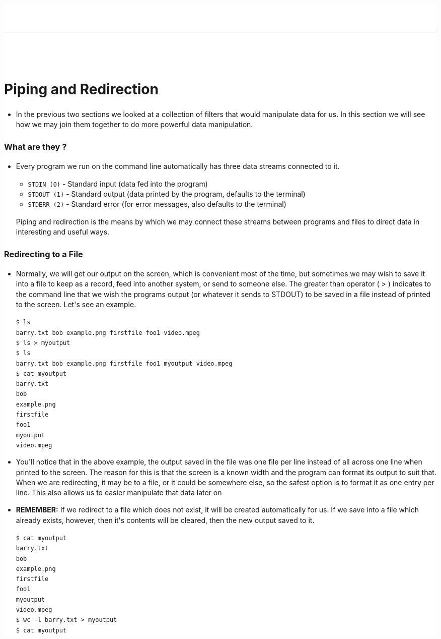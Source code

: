 <Br>
<br>

---

<br>
<br>

# Piping and Redirection

- In the previous two sections we looked at a collection of filters that would manipulate data for us. In this section we will see how we may join them together to do more powerful data manipulation.

### What are they ?

- Every program we run on the command line automatically has three data streams connected to it.
  - `STDIN (0)` - Standard input (data fed into the program)
  - `STDOUT (1)` - Standard output (data printed by the program, defaults to the terminal)
  - `STDERR (2)` - Standard error (for error messages, also defaults to the terminal)
  
  Piping and redirection is the means by which we may connect these streams between programs and files to direct data in interesting and useful ways.

### Redirecting to a File

- Normally, we will get our output on the screen, which is convenient most of the time, but sometimes we may wish to save it into a file to keep as a record, feed into another system, or send to someone else. The greater than operator ( > ) indicates to the command line that we wish the programs output (or whatever it sends to STDOUT) to be saved in a file instead of printed to the screen. Let's see an example.
  ```
  $ ls
  barry.txt bob example.png firstfile foo1 video.mpeg
  $ ls > myoutput
  $ ls
  barry.txt bob example.png firstfile foo1 myoutput video.mpeg
  $ cat myoutput
  barry.txt
  bob
  example.png
  firstfile
  foo1
  myoutput
  video.mpeg
  ```
  
- You'll notice that in the above example, the output saved in the file was one file per line instead of all across one line when printed to the screen. The reason for this is that the screen is a known width and the program can format its output to suit that. When we are redirecting, it may be to a file, or it could be somewhere else, so the safest option is to format it as one entry per line. This also allows us to easier manipulate that data later on

- __REMEMBER:__ If we redirect to a file which does not exist, it will be created automatically for us. If we save into a file which already exists, however, then it's contents will be cleared, then the new output saved to it.
  ```
  $ cat myoutput
  barry.txt
  bob
  example.png
  firstfile
  foo1
  myoutput
  video.mpeg
  $ wc -l barry.txt > myoutput
  $ cat myoutput
  ```